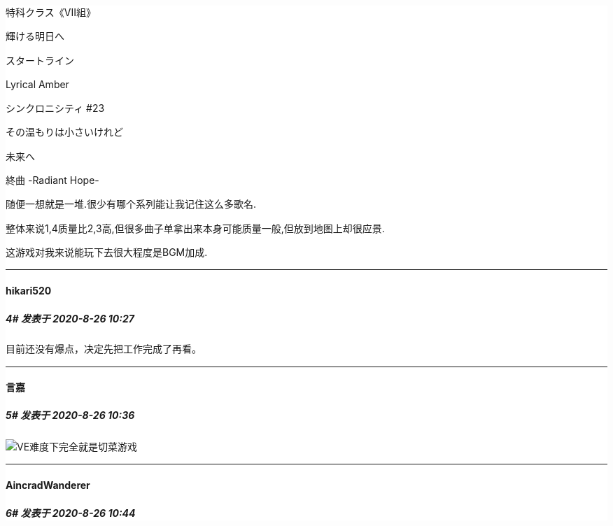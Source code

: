 特科クラス《VII組》

輝ける明日へ

スタートライン

Lyrical Amber

シンクロニシティ #23

その温もりは小さいけれど

未来へ

終曲 -Radiant Hope-


随便一想就是一堆.很少有哪个系列能让我记住这么多歌名.

整体来说1,4质量比2,3高,但很多曲子单拿出来本身可能质量一般,但放到地图上却很应景.

这游戏对我来说能玩下去很大程度是BGM加成.








*****

####  hikari520  
##### 4#       发表于 2020-8-26 10:27




目前还没有爆点，决定先把工作完成了再看。







*****

####  言嘉  
##### 5#       发表于 2020-8-26 10:36



<img src="https://static.saraba1st.com/image/smiley/face2017/067.png" referrerpolicy="no-referrer">VE难度下完全就是切菜游戏







*****

####  AincradWanderer  
##### 6#       发表于 2020-8-26 10:44


